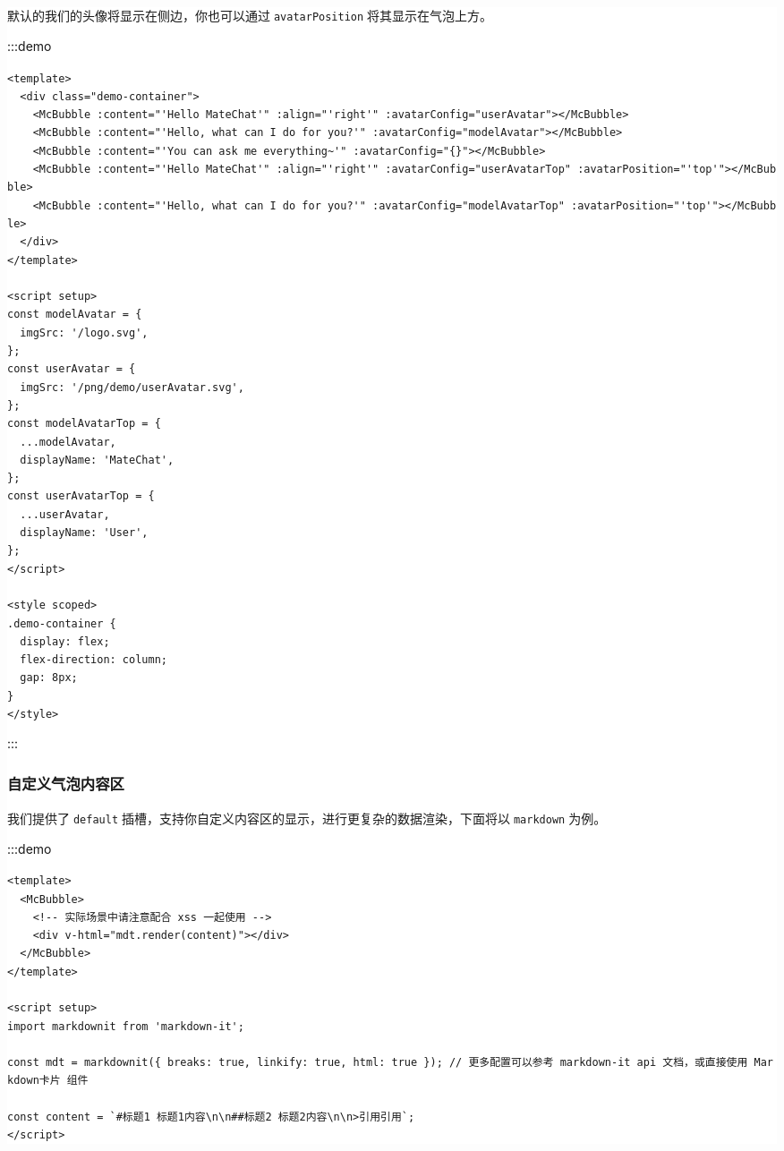 默认的我们的头像将显示在侧边，你也可以通过 `avatarPosition` 将其显示在气泡上方。

:::demo

```vue
<template>
  <div class="demo-container">
    <McBubble :content="'Hello MateChat'" :align="'right'" :avatarConfig="userAvatar"></McBubble>
    <McBubble :content="'Hello, what can I do for you?'" :avatarConfig="modelAvatar"></McBubble>
    <McBubble :content="'You can ask me everything~'" :avatarConfig="{}"></McBubble>
    <McBubble :content="'Hello MateChat'" :align="'right'" :avatarConfig="userAvatarTop" :avatarPosition="'top'"></McBubble>
    <McBubble :content="'Hello, what can I do for you?'" :avatarConfig="modelAvatarTop" :avatarPosition="'top'"></McBubble>
  </div>
</template>

<script setup>
const modelAvatar = {
  imgSrc: '/logo.svg',
};
const userAvatar = {
  imgSrc: '/png/demo/userAvatar.svg',
};
const modelAvatarTop = {
  ...modelAvatar,
  displayName: 'MateChat',
};
const userAvatarTop = {
  ...userAvatar,
  displayName: 'User',
};
</script>

<style scoped>
.demo-container {
  display: flex;
  flex-direction: column;
  gap: 8px;
}
</style>
```

:::

### 自定义气泡内容区

我们提供了 `default` 插槽，支持你自定义内容区的显示，进行更复杂的数据渲染，下面将以 `markdown` 为例。

:::demo

```vue
<template>
  <McBubble>
    <!-- 实际场景中请注意配合 xss 一起使用 -->
    <div v-html="mdt.render(content)"></div>
  </McBubble>
</template>

<script setup>
import markdownit from 'markdown-it';

const mdt = markdownit({ breaks: true, linkify: true, html: true }); // 更多配置可以参考 markdown-it api 文档，或直接使用 Markdown卡片 组件

const content = `#标题1 标题1内容\n\n##标题2 标题2内容\n\n>引用引用`;
</script>
```